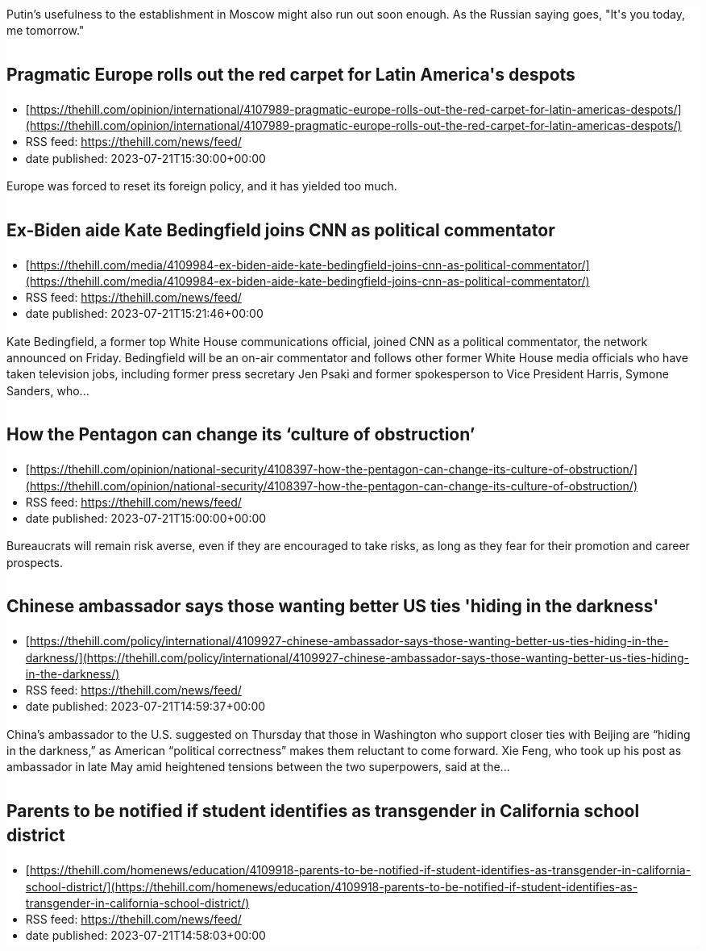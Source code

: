 Putin’s usefulness to the establishment in Moscow might also run out soon enough. As the Russian saying goes, "It's you today, me tomorrow."

## Pragmatic Europe rolls out the red carpet for Latin America's despots
 - [https://thehill.com/opinion/international/4107989-pragmatic-europe-rolls-out-the-red-carpet-for-latin-americas-despots/](https://thehill.com/opinion/international/4107989-pragmatic-europe-rolls-out-the-red-carpet-for-latin-americas-despots/)
 - RSS feed: https://thehill.com/news/feed/
 - date published: 2023-07-21T15:30:00+00:00

Europe was forced to reset its foreign policy, and it has yielded too much.

## Ex-Biden aide Kate Bedingfield joins CNN as political commentator
 - [https://thehill.com/media/4109984-ex-biden-aide-kate-bedingfield-joins-cnn-as-political-commentator/](https://thehill.com/media/4109984-ex-biden-aide-kate-bedingfield-joins-cnn-as-political-commentator/)
 - RSS feed: https://thehill.com/news/feed/
 - date published: 2023-07-21T15:21:46+00:00

Kate Bedingfield, a former top White House communications official, joined CNN as a political commentator, the network announced on Friday. Bedingfield will be an on-air commentator and follows other former White House media officials who have taken television jobs, including former press secretary Jen Psaki and former spokesperson to Vice President Harris, Symone Sanders, who...

## How the Pentagon can change its ‘culture of obstruction’
 - [https://thehill.com/opinion/national-security/4108397-how-the-pentagon-can-change-its-culture-of-obstruction/](https://thehill.com/opinion/national-security/4108397-how-the-pentagon-can-change-its-culture-of-obstruction/)
 - RSS feed: https://thehill.com/news/feed/
 - date published: 2023-07-21T15:00:00+00:00

Bureaucrats will remain risk averse, even if they are encouraged to take risks, as long as they fear for their promotion and career prospects.

## Chinese ambassador says those wanting better US ties 'hiding in the darkness'
 - [https://thehill.com/policy/international/4109927-chinese-ambassador-says-those-wanting-better-us-ties-hiding-in-the-darkness/](https://thehill.com/policy/international/4109927-chinese-ambassador-says-those-wanting-better-us-ties-hiding-in-the-darkness/)
 - RSS feed: https://thehill.com/news/feed/
 - date published: 2023-07-21T14:59:37+00:00

China’s ambassador to the U.S. suggested on Thursday that those in Washington who support closer ties with Beijing are “hiding in the darkness,” as American “political correctness” makes them reluctant to come forward. Xie Feng, who took up his post as ambassador in late May amid heightened tensions between the two superpowers, said at the...

## Parents to be notified if student identifies as transgender in California school district
 - [https://thehill.com/homenews/education/4109918-parents-to-be-notified-if-student-identifies-as-transgender-in-california-school-district/](https://thehill.com/homenews/education/4109918-parents-to-be-notified-if-student-identifies-as-transgender-in-california-school-district/)
 - RSS feed: https://thehill.com/news/feed/
 - date published: 2023-07-21T14:58:03+00:00
